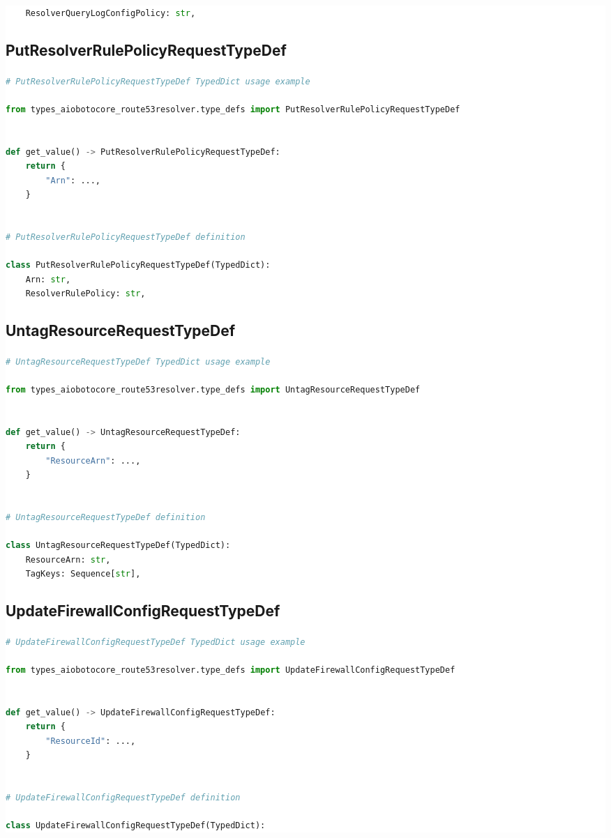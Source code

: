 ```python
    ResolverQueryLogConfigPolicy: str,
```


## PutResolverRulePolicyRequestTypeDef

```python
# PutResolverRulePolicyRequestTypeDef TypedDict usage example

from types_aiobotocore_route53resolver.type_defs import PutResolverRulePolicyRequestTypeDef


def get_value() -> PutResolverRulePolicyRequestTypeDef:
    return {
        "Arn": ...,
    }


# PutResolverRulePolicyRequestTypeDef definition

class PutResolverRulePolicyRequestTypeDef(TypedDict):
    Arn: str,
    ResolverRulePolicy: str,
```


## UntagResourceRequestTypeDef

```python
# UntagResourceRequestTypeDef TypedDict usage example

from types_aiobotocore_route53resolver.type_defs import UntagResourceRequestTypeDef


def get_value() -> UntagResourceRequestTypeDef:
    return {
        "ResourceArn": ...,
    }


# UntagResourceRequestTypeDef definition

class UntagResourceRequestTypeDef(TypedDict):
    ResourceArn: str,
    TagKeys: Sequence[str],
```


## UpdateFirewallConfigRequestTypeDef

```python
# UpdateFirewallConfigRequestTypeDef TypedDict usage example

from types_aiobotocore_route53resolver.type_defs import UpdateFirewallConfigRequestTypeDef


def get_value() -> UpdateFirewallConfigRequestTypeDef:
    return {
        "ResourceId": ...,
    }


# UpdateFirewallConfigRequestTypeDef definition

class UpdateFirewallConfigRequestTypeDef(TypedDict):
```